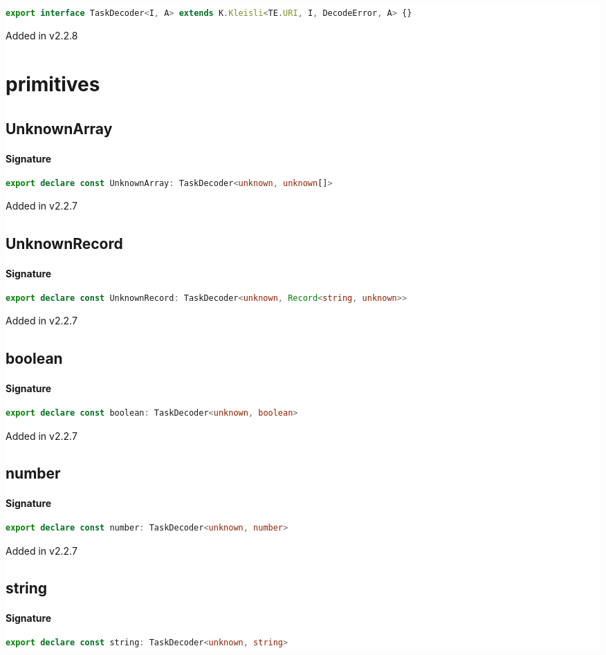 ```ts
export interface TaskDecoder<I, A> extends K.Kleisli<TE.URI, I, DecodeError, A> {}
```

Added in v2.2.8

# primitives

## UnknownArray

**Signature**

```ts
export declare const UnknownArray: TaskDecoder<unknown, unknown[]>
```

Added in v2.2.7

## UnknownRecord

**Signature**

```ts
export declare const UnknownRecord: TaskDecoder<unknown, Record<string, unknown>>
```

Added in v2.2.7

## boolean

**Signature**

```ts
export declare const boolean: TaskDecoder<unknown, boolean>
```

Added in v2.2.7

## number

**Signature**

```ts
export declare const number: TaskDecoder<unknown, number>
```

Added in v2.2.7

## string

**Signature**

```ts
export declare const string: TaskDecoder<unknown, string>
```

